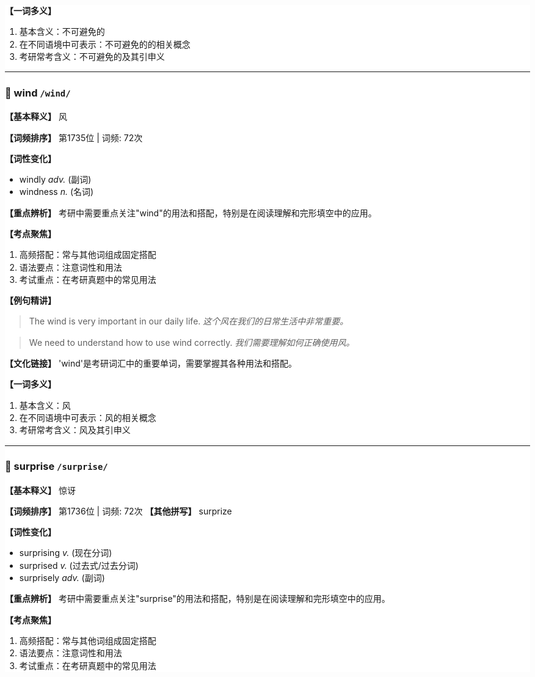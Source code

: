**【一词多义】**
1. 基本含义：不可避免的
2. 在不同语境中可表示：不可避免的的相关概念
3. 考研常考含义：不可避免的及其引申义

---
### 🎸 wind `/wind/`

**【基本释义】** 风

**【词频排序】** 第1735位 | 词频: 72次

**【词性变化】**
- windly *adv.* (副词)
- windness *n.* (名词)

**【重点辨析】**
考研中需要重点关注"wind"的用法和搭配，特别是在阅读理解和完形填空中的应用。

**【考点聚焦】**
1. 高频搭配：常与其他词组成固定搭配
2. 语法要点：注意词性和用法
3. 考试重点：在考研真题中的常见用法

**【例句精讲】**
> The wind is very important in our daily life.
> *这个风在我们的日常生活中非常重要。*

> We need to understand how to use wind correctly.
> *我们需要理解如何正确使用风。*

**【文化链接】**
'wind'是考研词汇中的重要单词，需要掌握其各种用法和搭配。

**【一词多义】**
1. 基本含义：风
2. 在不同语境中可表示：风的相关概念
3. 考研常考含义：风及其引申义

---
### 🎺 surprise `/surprise/`

**【基本释义】** 惊讶

**【词频排序】** 第1736位 | 词频: 72次
**【其他拼写】** surprize

**【词性变化】**
- surprising *v.* (现在分词)
- surprised *v.* (过去式/过去分词)
- surprisely *adv.* (副词)

**【重点辨析】**
考研中需要重点关注"surprise"的用法和搭配，特别是在阅读理解和完形填空中的应用。

**【考点聚焦】**
1. 高频搭配：常与其他词组成固定搭配
2. 语法要点：注意词性和用法
3. 考试重点：在考研真题中的常见用法
